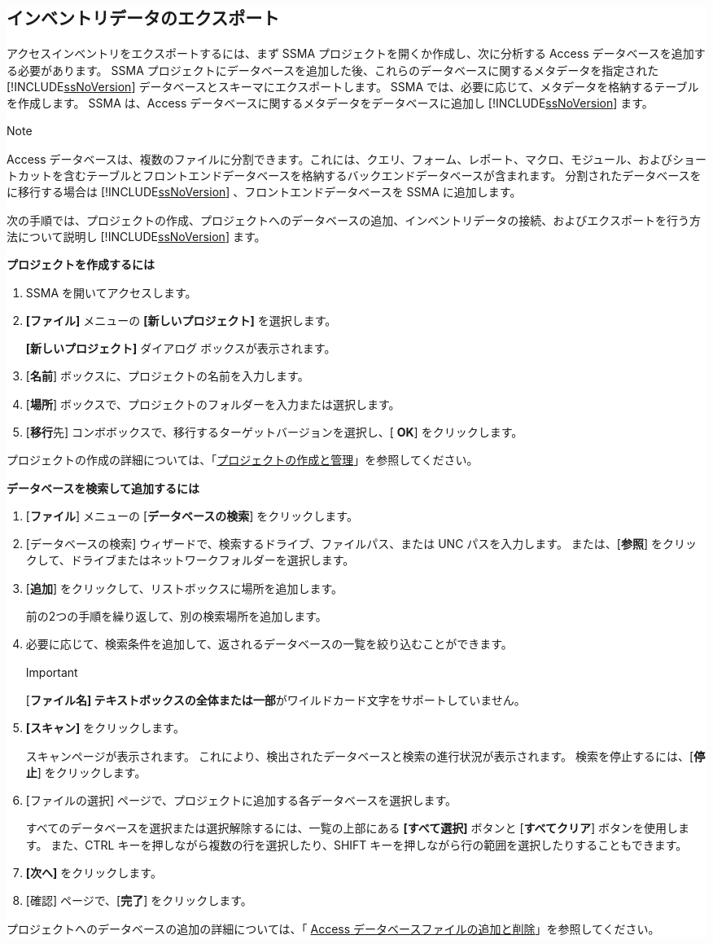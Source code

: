 ## <a name="exporting-inventory-data"></a>インベントリデータのエクスポート  
アクセスインベントリをエクスポートするには、まず SSMA プロジェクトを開くか作成し、次に分析する Access データベースを追加する必要があります。 SSMA プロジェクトにデータベースを追加した後、これらのデータベースに関するメタデータを指定された [!INCLUDE[ssNoVersion](../../includes/ssnoversion-md.md)] データベースとスキーマにエクスポートします。 SSMA では、必要に応じて、メタデータを格納するテーブルを作成します。 SSMA は、Access データベースに関するメタデータをデータベースに追加し [!INCLUDE[ssNoVersion](../../includes/ssnoversion-md.md)] ます。  
  
> [!NOTE]  
> Access データベースは、複数のファイルに分割できます。これには、クエリ、フォーム、レポート、マクロ、モジュール、およびショートカットを含むテーブルとフロントエンドデータベースを格納するバックエンドデータベースが含まれます。 分割されたデータベースをに移行する場合は [!INCLUDE[ssNoVersion](../../includes/ssnoversion-md.md)] 、フロントエンドデータベースを SSMA に追加します。  
  
次の手順では、プロジェクトの作成、プロジェクトへのデータベースの追加、インベントリデータの接続、およびエクスポートを行う方法について説明し [!INCLUDE[ssNoVersion](../../includes/ssnoversion-md.md)] ます。  
  
**プロジェクトを作成するには**  
  
1.  SSMA を開いてアクセスします。  
  
2.  **[ファイル]** メニューの **[新しいプロジェクト]** を選択します。  
  
    **[新しいプロジェクト]** ダイアログ ボックスが表示されます。  
  
3.  [**名前**] ボックスに、プロジェクトの名前を入力します。  
  
4.  [**場所**] ボックスで、プロジェクトのフォルダーを入力または選択します。  
  
5.  [**移行**先] コンボボックスで、移行するターゲットバージョンを選択し、[ **OK**] をクリックします。  
  
プロジェクトの作成の詳細については、「[プロジェクトの作成と管理](creating-and-managing-projects-accesstosql.md)」を参照してください。  
  
**データベースを検索して追加するには**  
  
1.  [**ファイル**] メニューの [**データベースの検索**] をクリックします。  
  
2.  [データベースの検索] ウィザードで、検索するドライブ、ファイルパス、または UNC パスを入力します。 または、[**参照**] をクリックして、ドライブまたはネットワークフォルダーを選択します。  
  
3.  [**追加**] をクリックして、リストボックスに場所を追加します。  
  
    前の2つの手順を繰り返して、別の検索場所を追加します。  
  
4.  必要に応じて、検索条件を追加して、返されるデータベースの一覧を絞り込むことができます。  
  
    > [!IMPORTANT]  
    > [**ファイル名] テキストボックスの全体または一部**がワイルドカード文字をサポートしていません。  
  
5.  **[スキャン]** をクリックします。  
  
    スキャンページが表示されます。 これにより、検出されたデータベースと検索の進行状況が表示されます。 検索を停止するには、[**停止**] をクリックします。  
  
6.  [ファイルの選択] ページで、プロジェクトに追加する各データベースを選択します。  
  
    すべてのデータベースを選択または選択解除するには、一覧の上部にある **[すべて選択]** ボタンと [**すべてクリア**] ボタンを使用します。 また、CTRL キーを押しながら複数の行を選択したり、SHIFT キーを押しながら行の範囲を選択したりすることもできます。  
  
7.  **[次へ]** をクリックします。  
  
8.  [確認] ページで、[**完了**] をクリックします。  
  
プロジェクトへのデータベースの追加の詳細については、「 [Access データベースファイルの追加と削除](adding-and-removing-access-database-files-accesstosql.md)」を参照してください。  
  